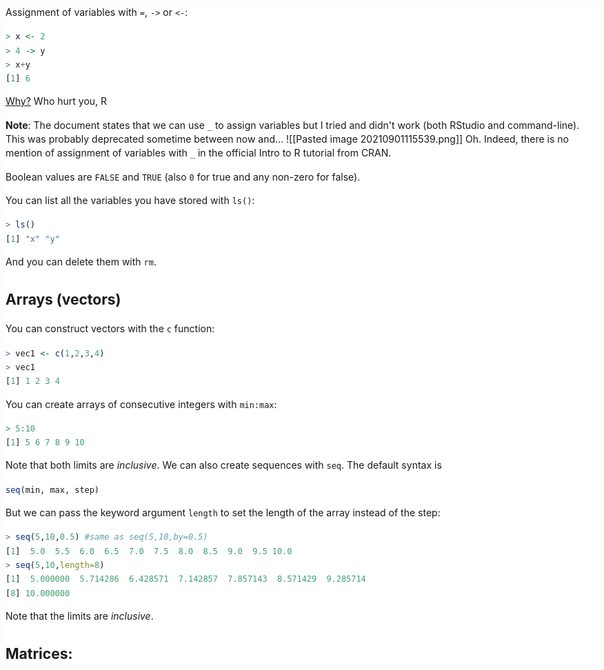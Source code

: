 Assignment of variables with `=`, `->` or `<-`:
```R
> x <- 2
> 4 -> y
> x+y
[1] 6
```
[Why?](https://www.youtube.com/watch?v=5IaS9d8MUDY)
Who hurt you, R

**Note**: The document states that we can use `_` to assign variables but I tried and didn't work (both RStudio and command-line). This was probably deprecated sometime between now and...
![[Pasted image 20210901115539.png]]
Oh.
Indeed, there is no mention of assignment of variables with `_` in the official Intro to R tutorial from CRAN.

Boolean values are `FALSE` and `TRUE` (also `0` for true and any non-zero for false).

You can list all the variables you have stored with `ls()`:
```R
> ls()
[1] "x" "y"
```
And you can delete them with `rm`.

## Arrays (vectors)
You can construct vectors with the `c` function:
```R
> vec1 <- c(1,2,3,4)
> vec1
[1] 1 2 3 4
```
You can create arrays of consecutive integers with `min:max`:
```R
> 5:10
[1] 5 6 7 8 9 10
```
Note that both limits are *inclusive*.
We can also create sequences with `seq`. The default syntax is
```R
seq(min, max, step)
```
But we can pass the keyword argument `length` to set the length of the array instead of the step:
```R
> seq(5,10,0.5) #same as seq(5,10,by=0.5)
[1]  5.0  5.5  6.0  6.5  7.0  7.5  8.0  8.5  9.0  9.5 10.0  
> seq(5,10,length=8)  
[1]  5.000000  5.714286  6.428571  7.142857  7.857143  8.571429  9.285714  
[8] 10.000000
```
Note that the limits are *inclusive*.

## Matrices:


[^1]: Did you know that Pokémon is the [highest-grossing media franchise](https://en.wikipedia.org/wiki/List_of_highest-grossing_media_franchises)? And most of the profits come from merch.